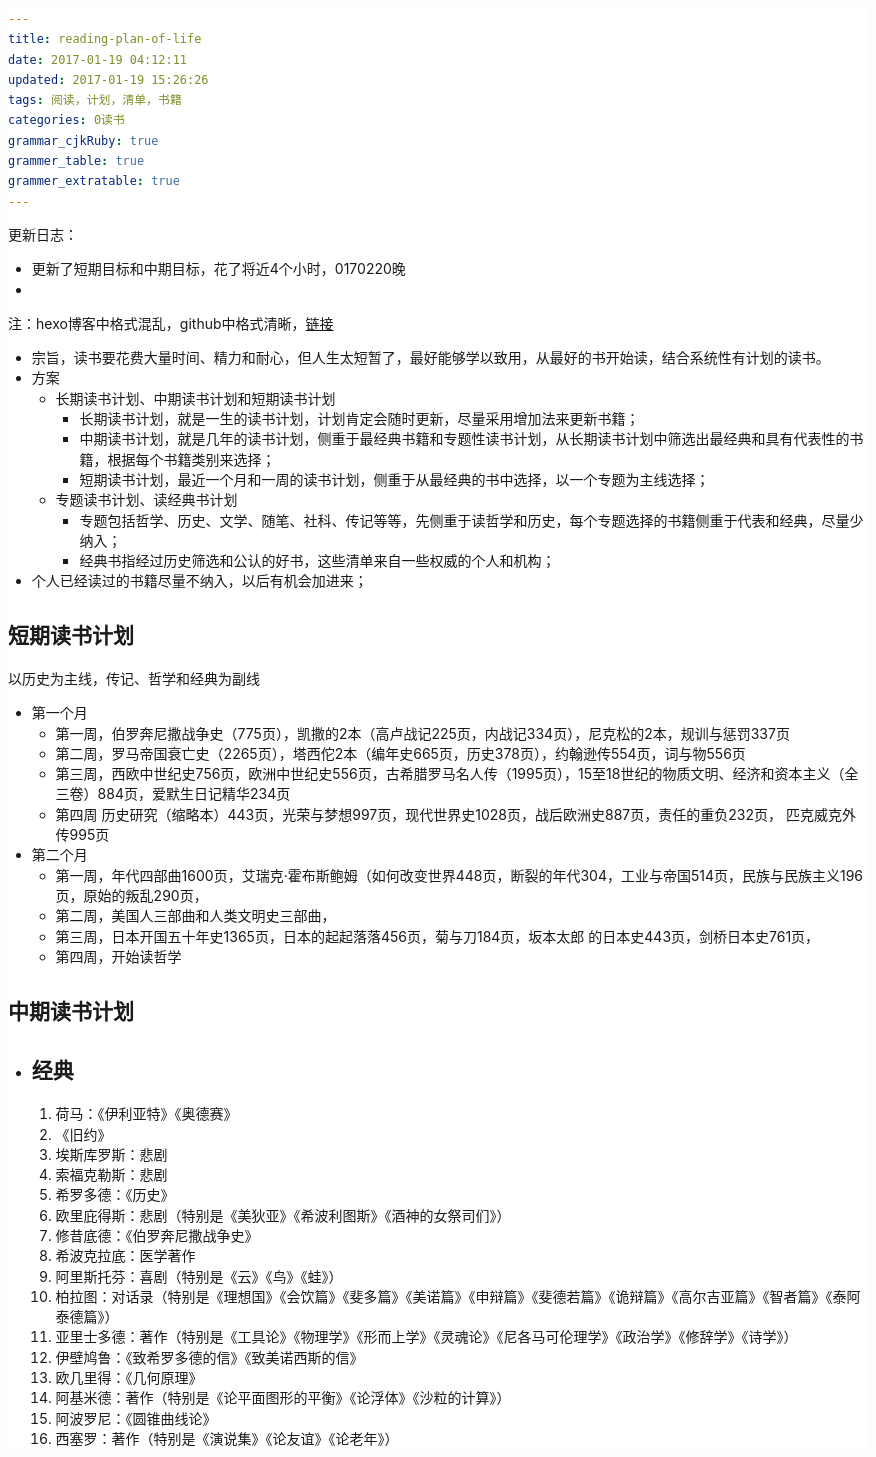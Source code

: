 ```yaml
---
title: reading-plan-of-life
date: 2017-01-19 04:12:11
updated: 2017-01-19 15:26:26
tags: 阅读，计划，清单，书籍
categories: 0读书
grammar_cjkRuby: true
grammer_table: true
grammer_extratable: true
---
```


更新日志：
- 更新了短期目标和中期目标，花了将近4个小时，0170220晚
- 

注：hexo博客中格式混乱，github中格式清晰，[链接](https://github.com/tomdican/tomdican.github.io/blob/source/_posts/life-read-plan.md)

- 宗旨，读书要花费大量时间、精力和耐心，但人生太短暂了，最好能够学以致用，从最好的书开始读，结合系统性有计划的读书。
- 方案
	- 长期读书计划、中期读书计划和短期读书计划
		- 长期读书计划，就是一生的读书计划，计划肯定会随时更新，尽量采用增加法来更新书籍；
		- 中期读书计划，就是几年的读书计划，侧重于最经典书籍和专题性读书计划，从长期读书计划中筛选出最经典和具有代表性的书籍，根据每个书籍类别来选择；
		- 短期读书计划，最近一个月和一周的读书计划，侧重于从最经典的书中选择，以一个专题为主线选择；
	- 专题读书计划、读经典书计划
		- 专题包括哲学、历史、文学、随笔、社科、传记等等，先侧重于读哲学和历史，每个专题选择的书籍侧重于代表和经典，尽量少纳入；
		- 经典书指经过历史筛选和公认的好书，这些清单来自一些权威的个人和机构；
- 个人已经读过的书籍尽量不纳入，以后有机会加进来；

## 短期读书计划
以历史为主线，传记、哲学和经典为副线
- 第一个月
	- 第一周，伯罗奔尼撒战争史（775页），凯撒的2本（高卢战记225页，内战记334页），尼克松的2本，规训与惩罚337页
	- 第二周，罗马帝国衰亡史（2265页），塔西佗2本（编年史665页，历史378页），约翰逊传554页，词与物556页
	- 第三周，西欧中世纪史756页，欧洲中世纪史556页，古希腊罗马名人传（1995页），15至18世纪的物质文明、经济和资本主义（全三卷）884页，爱默生日记精华234页
	-  第四周  历史研究（缩略本）443页，光荣与梦想997页，现代世界史1028页，战后欧洲史887页，责任的重负232页， 匹克威克外传995页
- 第二个月
	- 第一周，年代四部曲1600页，艾瑞克·霍布斯鲍姆（如何改变世界448页，断裂的年代304，工业与帝国514页，民族与民族主义196页，原始的叛乱290页，
	- 第二周，美国人三部曲和人类文明史三部曲，
	- 第三周，日本开国五十年史1365页，日本的起起落落456页，菊与刀184页，坂本太郎 的日本史443页，剑桥日本史761页，
	- 第四周，开始读哲学

## 中期读书计划

- 经典
	- 
	1. 荷马：《伊利亚特》《奥德赛》
	2. 《旧约》
	3. 埃斯库罗斯：悲剧
	4. 索福克勒斯：悲剧
	5. 希罗多德：《历史》
	6. 欧里庇得斯：悲剧（特别是《美狄亚》《希波利图斯》《酒神的女祭司们》）
	7. 修昔底德：《伯罗奔尼撒战争史》
	8. 希波克拉底：医学著作
	9. 阿里斯托芬：喜剧（特别是《云》《鸟》《蛙》）
	10. 柏拉图：对话录（特别是《理想国》《会饮篇》《斐多篇》《美诺篇》《申辩篇》《斐德若篇》《诡辩篇》《高尔吉亚篇》《智者篇》《泰阿泰德篇》）
	11. 亚里士多德：著作（特别是《工具论》《物理学》《形而上学》《灵魂论》《尼各马可伦理学》《政治学》《修辞学》《诗学》）
	12. 伊壁鸠鲁：《致希罗多德的信》《致美诺西斯的信》
	13. 欧几里得：《几何原理》
	14. 阿基米德：著作（特别是《论平面图形的平衡》《论浮体》《沙粒的计算》）
	15. 阿波罗尼：《圆锥曲线论》
	16. 西塞罗：著作（特别是《演说集》《论友谊》《论老年》）
